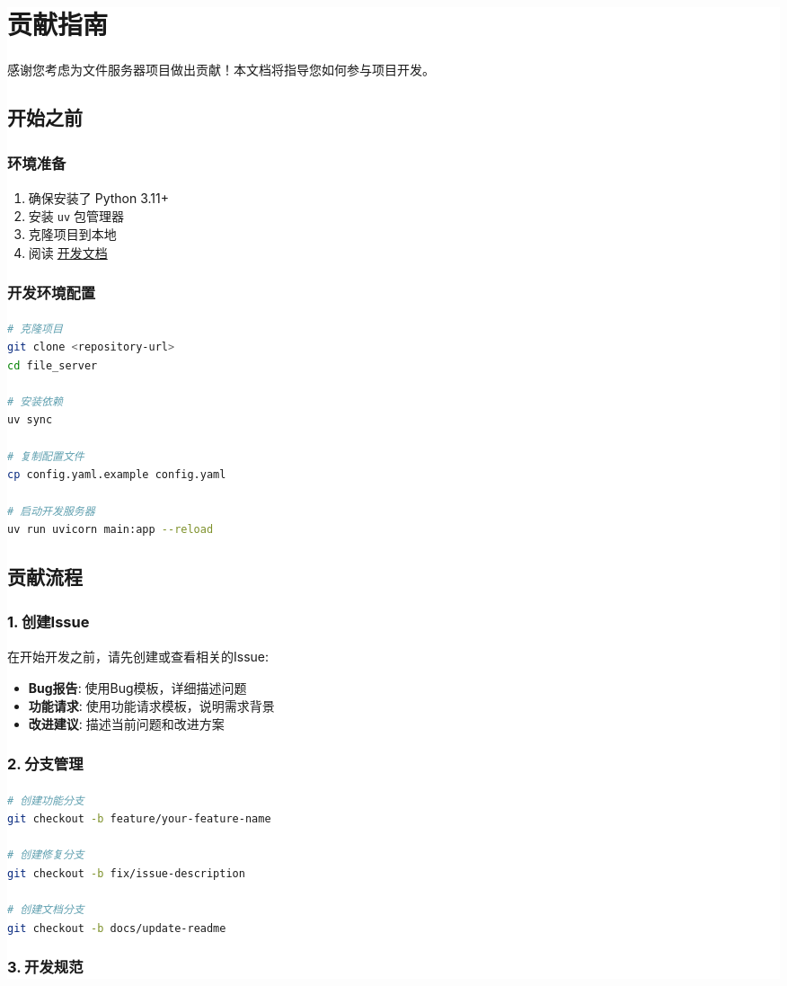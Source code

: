 # 贡献指南

感谢您考虑为文件服务器项目做出贡献！本文档将指导您如何参与项目开发。

## 开始之前

### 环境准备
1. 确保安装了 Python 3.11+
2. 安装 `uv` 包管理器
3. 克隆项目到本地
4. 阅读 [开发文档](docs/DEVELOPMENT.md)

### 开发环境配置
```bash
# 克隆项目
git clone <repository-url>
cd file_server

# 安装依赖
uv sync

# 复制配置文件
cp config.yaml.example config.yaml

# 启动开发服务器
uv run uvicorn main:app --reload
```

## 贡献流程

### 1. 创建Issue
在开始开发之前，请先创建或查看相关的Issue:
- **Bug报告**: 使用Bug模板，详细描述问题
- **功能请求**: 使用功能请求模板，说明需求背景
- **改进建议**: 描述当前问题和改进方案

### 2. 分支管理
```bash
# 创建功能分支
git checkout -b feature/your-feature-name

# 创建修复分支
git checkout -b fix/issue-description

# 创建文档分支
git checkout -b docs/update-readme
```

### 3. 开发规范
